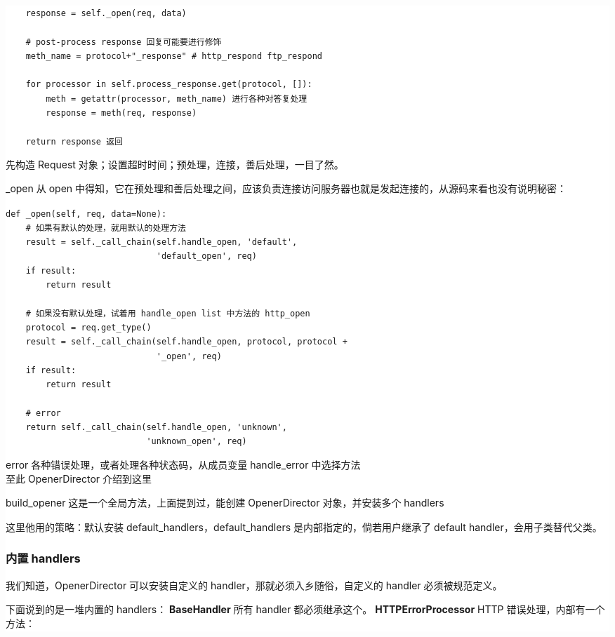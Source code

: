         response = self._open(req, data) 
    
        # post-process response 回复可能要进行修饰
        meth_name = protocol+"_response" # http_respond ftp_respond
    
        for processor in self.process_response.get(protocol, []):
            meth = getattr(processor, meth_name) 进行各种对答复处理
            response = meth(req, response)
    
        return response 返回


先构造 Request 对象；设置超时时间；预处理，连接，善后处理，一目了然。

_open 从 open 中得知，它在预处理和善后处理之间，应该负责连接访问服务器也就是发起连接的，从源码来看也没有说明秘密：

    
    def _open(self, req, data=None):
        # 如果有默认的处理，就用默认的处理方法
        result = self._call_chain(self.handle_open, 'default',
                                  'default_open', req)
        if result:
            return result
    
        # 如果没有默认处理，试着用 handle_open list 中方法的 http_open
        protocol = req.get_type()
        result = self._call_chain(self.handle_open, protocol, protocol +
                                  '_open', req)
        if result:
            return result
    
        # error
        return self._call_chain(self.handle_open, 'unknown',
                                'unknown_open', req)


error 各种错误处理，或者处理各种状态码，从成员变量 handle_error 中选择方法  
至此 OpenerDirector 介绍到这里  

build_opener 这是一个全局方法，上面提到过，能创建 OpenerDirector 对象，并安装多个 handlers

这里他用的策略：默认安装 default_handlers，default_handlers 是内部指定的，倘若用户继承了 default handler，会用子类替代父类。


### 内置 handlers


我们知道，OpenerDirector 可以安装自定义的 handler，那就必须入乡随俗，自定义的 handler 必须被规范定义。

下面说到的是一堆内置的 handlers：
**BaseHandler** 所有 handler 都必须继承这个。
**HTTPErrorProcessor** HTTP 错误处理，内部有一个方法：
